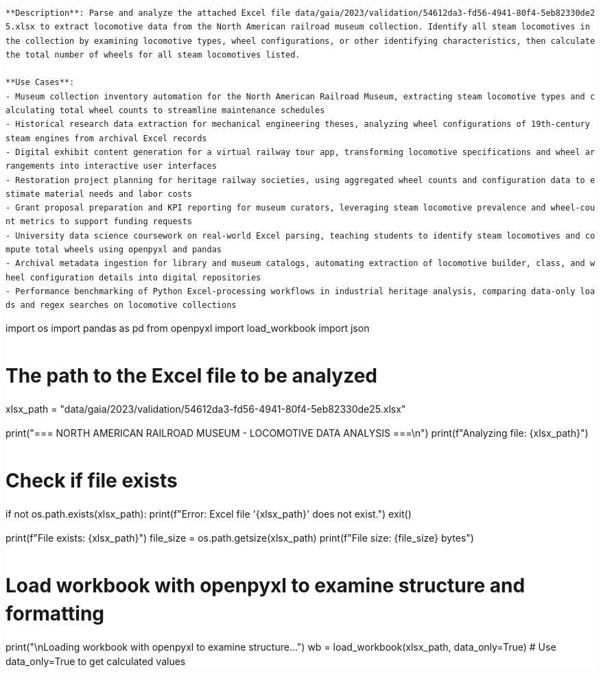 ```
**Description**: Parse and analyze the attached Excel file data/gaia/2023/validation/54612da3-fd56-4941-80f4-5eb82330de25.xlsx to extract locomotive data from the North American railroad museum collection. Identify all steam locomotives in the collection by examining locomotive types, wheel configurations, or other identifying characteristics, then calculate the total number of wheels for all steam locomotives listed.

**Use Cases**:
- Museum collection inventory automation for the North American Railroad Museum, extracting steam locomotive types and calculating total wheel counts to streamline maintenance schedules
- Historical research data extraction for mechanical engineering theses, analyzing wheel configurations of 19th-century steam engines from archival Excel records
- Digital exhibit content generation for a virtual railway tour app, transforming locomotive specifications and wheel arrangements into interactive user interfaces
- Restoration project planning for heritage railway societies, using aggregated wheel counts and configuration data to estimate material needs and labor costs
- Grant proposal preparation and KPI reporting for museum curators, leveraging steam locomotive prevalence and wheel-count metrics to support funding requests
- University data science coursework on real-world Excel parsing, teaching students to identify steam locomotives and compute total wheels using openpyxl and pandas
- Archival metadata ingestion for library and museum catalogs, automating extraction of locomotive builder, class, and wheel configuration details into digital repositories
- Performance benchmarking of Python Excel-processing workflows in industrial heritage analysis, comparing data-only loads and regex searches on locomotive collections

```
import os
import pandas as pd
from openpyxl import load_workbook
import json

# The path to the Excel file to be analyzed
xlsx_path = "data/gaia/2023/validation/54612da3-fd56-4941-80f4-5eb82330de25.xlsx"

print("=== NORTH AMERICAN RAILROAD MUSEUM - LOCOMOTIVE DATA ANALYSIS ===\n")
print(f"Analyzing file: {xlsx_path}")

# Check if file exists
if not os.path.exists(xlsx_path):
    print(f"Error: Excel file '{xlsx_path}' does not exist.")
    exit()

print(f"File exists: {xlsx_path}")
file_size = os.path.getsize(xlsx_path)
print(f"File size: {file_size} bytes")

# Load workbook with openpyxl to examine structure and formatting
print("\nLoading workbook with openpyxl to examine structure...")
wb = load_workbook(xlsx_path, data_only=True)  # Use data_only=True to get calculated values

